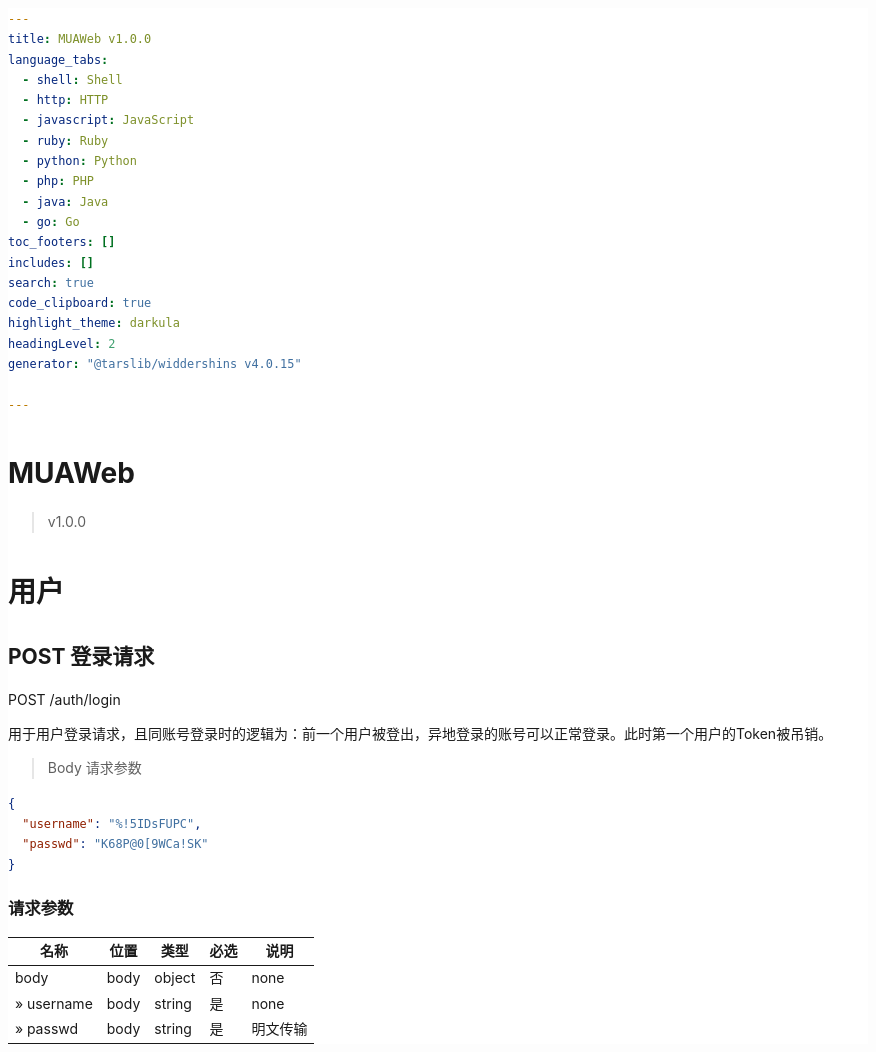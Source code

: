 ```yaml
---
title: MUAWeb v1.0.0
language_tabs:
  - shell: Shell
  - http: HTTP
  - javascript: JavaScript
  - ruby: Ruby
  - python: Python
  - php: PHP
  - java: Java
  - go: Go
toc_footers: []
includes: []
search: true
code_clipboard: true
highlight_theme: darkula
headingLevel: 2
generator: "@tarslib/widdershins v4.0.15"

---
```


# MUAWeb

> v1.0.0

# 用户

## POST 登录请求

POST /auth/login

用于用户登录请求，且同账号登录时的逻辑为：前一个用户被登出，异地登录的账号可以正常登录。此时第一个用户的Token被吊销。

> Body 请求参数

```json
{
  "username": "%!5IDsFUPC",
  "passwd": "K68P@0[9WCa!SK"
}
```

### 请求参数

|名称|位置|类型|必选|说明|
|---|---|---|---|---|
|body|body|object| 否 |none|
|» username|body|string| 是 |none|
|» passwd|body|string| 是 |明文传输|
